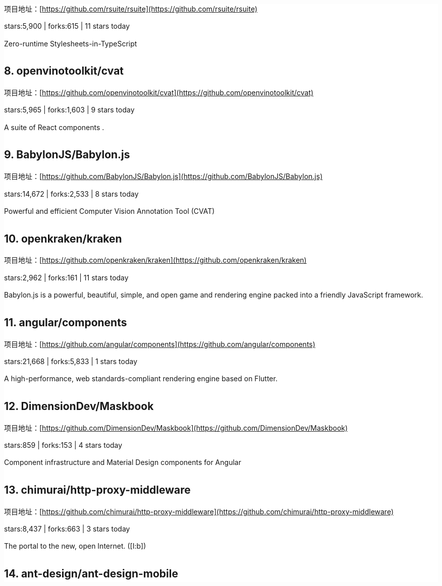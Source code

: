 项目地址：[https://github.com/rsuite/rsuite](https://github.com/rsuite/rsuite)

stars:5,900 | forks:615 | 11 stars today 

Zero-runtime Stylesheets-in-TypeScript

## 8. openvinotoolkit/cvat 

项目地址：[https://github.com/openvinotoolkit/cvat](https://github.com/openvinotoolkit/cvat)

stars:5,965 | forks:1,603 | 9 stars today 

 A suite of React components .

## 9. BabylonJS/Babylon.js 

项目地址：[https://github.com/BabylonJS/Babylon.js](https://github.com/BabylonJS/Babylon.js)

stars:14,672 | forks:2,533 | 8 stars today 

Powerful and efficient Computer Vision Annotation Tool (CVAT)

## 10. openkraken/kraken 

项目地址：[https://github.com/openkraken/kraken](https://github.com/openkraken/kraken)

stars:2,962 | forks:161 | 11 stars today 

Babylon.js is a powerful, beautiful, simple, and open game and rendering engine packed into a friendly JavaScript framework.

## 11. angular/components 

项目地址：[https://github.com/angular/components](https://github.com/angular/components)

stars:21,668 | forks:5,833 | 1 stars today 

A high-performance, web standards-compliant rendering engine based on Flutter.

## 12. DimensionDev/Maskbook 

项目地址：[https://github.com/DimensionDev/Maskbook](https://github.com/DimensionDev/Maskbook)

stars:859 | forks:153 | 4 stars today 

Component infrastructure and Material Design components for Angular

## 13. chimurai/http-proxy-middleware 

项目地址：[https://github.com/chimurai/http-proxy-middleware](https://github.com/chimurai/http-proxy-middleware)

stars:8,437 | forks:663 | 3 stars today 

The portal to the new, open Internet. ([I:b])

## 14. ant-design/ant-design-mobile 

